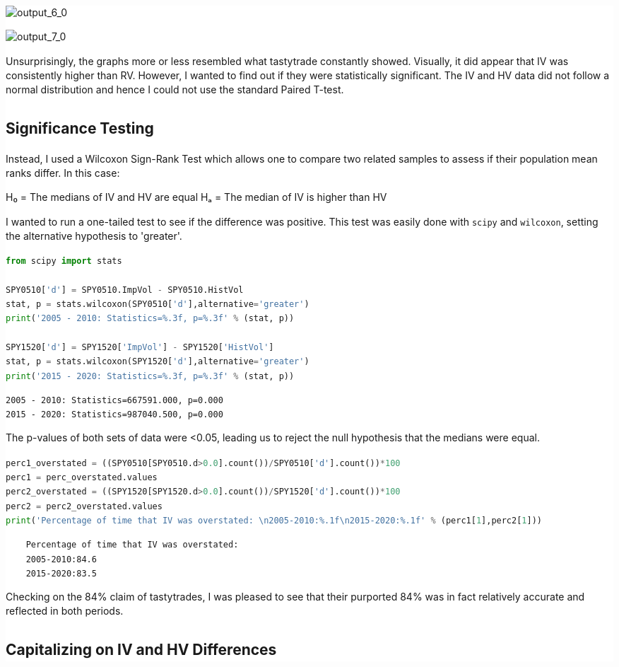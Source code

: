 ![output_6_0](https://user-images.githubusercontent.com/68678549/97111508-155df600-171a-11eb-865b-cacb868b7665.png)

![output_7_0](https://user-images.githubusercontent.com/68678549/97111515-1db63100-171a-11eb-886e-a455881210d2.png)

Unsurprisingly, the graphs more or less resembled what tastytrade constantly showed. Visually, it did appear that IV was consistently higher than RV. However, I wanted to find out if they were statistically significant. The IV and HV data did not follow a normal distribution and hence I could not use the standard Paired T-test. 

## Significance Testing

Instead, I used a Wilcoxon Sign-Rank Test which allows one to compare two related samples to assess if their population mean ranks differ. In this case:

H₀  = The medians of IV and HV are equal
Hₐ = The median of IV is higher than HV

I wanted to run a one-tailed test to see if the difference was positive. This test was easily done with `scipy` and `wilcoxon`, setting the alternative hypothesis to 'greater'. 

```python
from scipy import stats

SPY0510['d'] = SPY0510.ImpVol - SPY0510.HistVol
stat, p = stats.wilcoxon(SPY0510['d'],alternative='greater')
print('2005 - 2010: Statistics=%.3f, p=%.3f' % (stat, p))

SPY1520['d'] = SPY1520['ImpVol'] - SPY1520['HistVol']
stat, p = stats.wilcoxon(SPY1520['d'],alternative='greater')
print('2015 - 2020: Statistics=%.3f, p=%.3f' % (stat, p))
```
    2005 - 2010: Statistics=667591.000, p=0.000
    2015 - 2020: Statistics=987040.500, p=0.000

The p-values of both sets of data were <0.05, leading us to reject the null hypothesis that the medians were equal. 

```python
perc1_overstated = ((SPY0510[SPY0510.d>0.0].count())/SPY0510['d'].count())*100
perc1 = perc_overstated.values
perc2_overstated = ((SPY1520[SPY1520.d>0.0].count())/SPY1520['d'].count())*100
perc2 = perc2_overstated.values
print('Percentage of time that IV was overstated: \n2005-2010:%.1f\n2015-2020:%.1f' % (perc1[1],perc2[1]))
```
```
    Percentage of time that IV was overstated: 
    2005-2010:84.6
    2015-2020:83.5
```

Checking on the 84% claim of tastytrades, I was pleased to see that their purported 84% was in fact relatively accurate and reflected in both periods. 

## Capitalizing on IV and HV Differences
